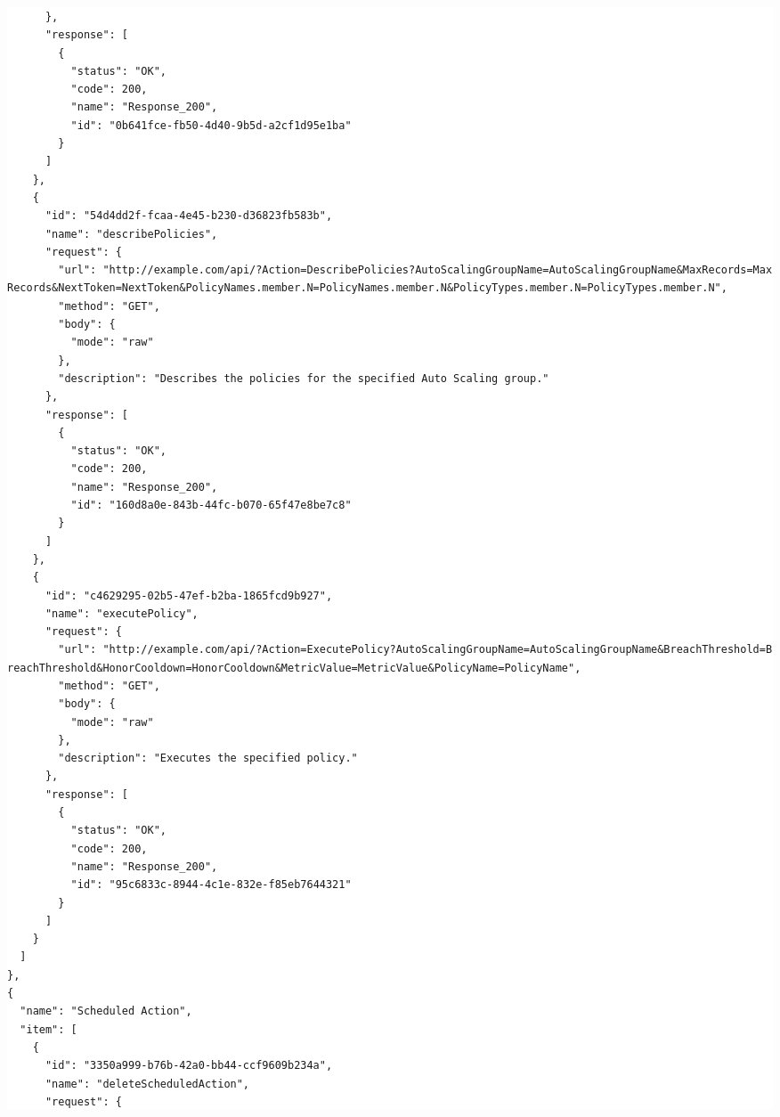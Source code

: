           },
          "response": [
            {
              "status": "OK",
              "code": 200,
              "name": "Response_200",
              "id": "0b641fce-fb50-4d40-9b5d-a2cf1d95e1ba"
            }
          ]
        },
        {
          "id": "54d4dd2f-fcaa-4e45-b230-d36823fb583b",
          "name": "describePolicies",
          "request": {
            "url": "http://example.com/api/?Action=DescribePolicies?AutoScalingGroupName=AutoScalingGroupName&MaxRecords=MaxRecords&NextToken=NextToken&PolicyNames.member.N=PolicyNames.member.N&PolicyTypes.member.N=PolicyTypes.member.N",
            "method": "GET",
            "body": {
              "mode": "raw"
            },
            "description": "Describes the policies for the specified Auto Scaling group."
          },
          "response": [
            {
              "status": "OK",
              "code": 200,
              "name": "Response_200",
              "id": "160d8a0e-843b-44fc-b070-65f47e8be7c8"
            }
          ]
        },
        {
          "id": "c4629295-02b5-47ef-b2ba-1865fcd9b927",
          "name": "executePolicy",
          "request": {
            "url": "http://example.com/api/?Action=ExecutePolicy?AutoScalingGroupName=AutoScalingGroupName&BreachThreshold=BreachThreshold&HonorCooldown=HonorCooldown&MetricValue=MetricValue&PolicyName=PolicyName",
            "method": "GET",
            "body": {
              "mode": "raw"
            },
            "description": "Executes the specified policy."
          },
          "response": [
            {
              "status": "OK",
              "code": 200,
              "name": "Response_200",
              "id": "95c6833c-8944-4c1e-832e-f85eb7644321"
            }
          ]
        }
      ]
    },
    {
      "name": "Scheduled Action",
      "item": [
        {
          "id": "3350a999-b76b-42a0-bb44-ccf9609b234a",
          "name": "deleteScheduledAction",
          "request": {